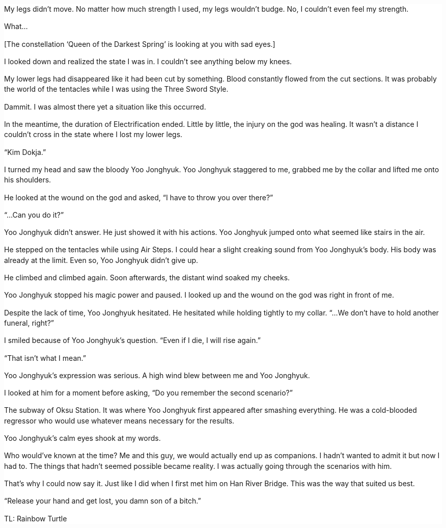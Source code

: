My legs didn’t move. No matter how much strength I used, my legs wouldn’t budge. No, I couldn’t even feel my strength.

What…

[The constellation ‘Queen of the Darkest Spring’ is looking at you with sad eyes.]

I looked down and realized the state I was in. I couldn’t see anything below my knees.

My lower legs had disappeared like it had been cut by something. Blood constantly flowed from the cut sections. It was probably the world of the tentacles while I was using the Three Sword Style.

Dammit. I was almost there yet a situation like this occurred.

In the meantime, the duration of Electrification ended. Little by little, the injury on the god was healing. It wasn’t a distance I couldn’t cross in the state where I lost my lower legs.

“Kim Dokja.”

I turned my head and saw the bloody Yoo Jonghyuk. Yoo Jonghyuk staggered to me, grabbed me by the collar and lifted me onto his shoulders.

He looked at the wound on the god and asked, “I have to throw you over there?”

“…Can you do it?”

Yoo Jonghyuk didn’t answer. He just showed it with his actions. Yoo Jonghyuk jumped onto what seemed like stairs in the air.

He stepped on the tentacles while using Air Steps. I could hear a slight creaking sound from Yoo Jonghyuk’s body. His body was already at the limit. Even so, Yoo Jonghyuk didn’t give up.

He climbed and climbed again. Soon afterwards, the distant wind soaked my cheeks.

Yoo Jonghyuk stopped his magic power and paused. I looked up and the wound on the god was right in front of me.

Despite the lack of time, Yoo Jonghyuk hesitated. He hesitated while holding tightly to my collar. “…We don’t have to hold another funeral, right?”

I smiled because of Yoo Jonghyuk’s question. “Even if I die, I will rise again.”

“That isn’t what I mean.”

Yoo Jonghyuk’s expression was serious. A high wind blew between me and Yoo Jonghyuk.

I looked at him for a moment before asking, “Do you remember the second scenario?”

The subway of Oksu Station. It was where Yoo Jonghyuk first appeared after smashing everything. He was a cold-blooded regressor who would use whatever means necessary for the results.

Yoo Jonghyuk’s calm eyes shook at my words.

Who would’ve known at the time? Me and this guy, we would actually end up as companions. I hadn’t wanted to admit it but now I had to. The things that hadn’t seemed possible became reality. I was actually going through the scenarios with him.

That’s why I could now say it. Just like I did when I first met him on Han River Bridge. This was the way that suited us best.

“Release your hand and get lost, you damn son of a bitch.”

TL: Rainbow Turtle
